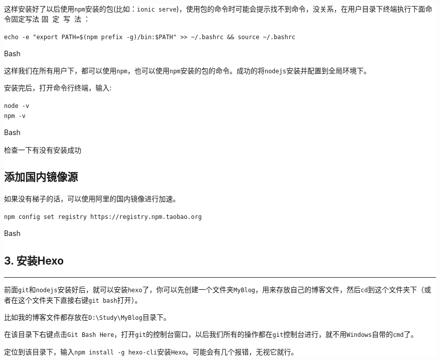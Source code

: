 <p>这样安装好了以后使用<code>npm</code>安装的包(比如：<code>ionic serve</code>)，使用包的命令时可能会提示找不到命令，没关系，在用户目录下终端执行下面命令<span class="MathJax_Preview" style="color: inherit;"></span><span class="MathJax" id="MathJax-Element-2-Frame" tabindex="0" data-mathml="<math xmlns=&quot;http://www.w3.org/1998/Math/MathML&quot;><mrow class=&quot;MJX-TeXAtom-ORD&quot;><mo>&amp;#x56FA;</mo></mrow><mrow class=&quot;MJX-TeXAtom-ORD&quot;><mo>&amp;#x5B9A;</mo></mrow><mrow class=&quot;MJX-TeXAtom-ORD&quot;><mo>&amp;#x5199;</mo></mrow><mrow class=&quot;MJX-TeXAtom-ORD&quot;><mo>&amp;#x6CD5;</mo></mrow></math>" role="presentation" style="position: relative;"><nobr aria-hidden="true"><span class="math" id="MathJax-Span-6" style="width: 4.049em; display: inline-block;"><span style="display: inline-block; position: relative; width: 3.463em; height: 0px; font-size: 116%;"><span style="position: absolute; clip: rect(1.293em, 1003.46em, 2.642em, -999.997em); top: -2.284em; left: 0em;"><span class="mrow" id="MathJax-Span-7"><span class="texatom" id="MathJax-Span-8"><span class="mrow" id="MathJax-Span-9"><span class="mo" id="MathJax-Span-10"><span style="font-family: STIXGeneral, &quot;Arial Unicode MS&quot;, serif; font-size: 86%; font-style: normal; font-weight: normal;">固</span></span></span></span><span class="texatom" id="MathJax-Span-11"><span class="mrow" id="MathJax-Span-12"><span class="mo" id="MathJax-Span-13"><span style="font-family: STIXGeneral, &quot;Arial Unicode MS&quot;, serif; font-size: 86%; font-style: normal; font-weight: normal;">定</span></span></span></span><span class="texatom" id="MathJax-Span-14"><span class="mrow" id="MathJax-Span-15"><span class="mo" id="MathJax-Span-16"><span style="font-family: STIXGeneral, &quot;Arial Unicode MS&quot;, serif; font-size: 86%; font-style: normal; font-weight: normal;">写</span></span></span></span><span class="texatom" id="MathJax-Span-17"><span class="mrow" id="MathJax-Span-18"><span class="mo" id="MathJax-Span-19"><span style="font-family: STIXGeneral, &quot;Arial Unicode MS&quot;, serif; font-size: 86%; font-style: normal; font-weight: normal;">法</span></span></span></span></span><span style="display: inline-block; width: 0px; height: 2.29em;"></span></span></span><span style="display: inline-block; overflow: hidden; vertical-align: -0.269em; border-left: 0px solid; width: 0px; height: 1.296em;"></span></span></nobr><span class="MJX_Assistive_MathML" role="presentation"><math xmlns="http://www.w3.org/1998/Math/MathML"><mrow class="MJX-TeXAtom-ORD"><mo>固</mo></mrow><mrow class="MJX-TeXAtom-ORD"><mo>定</mo></mrow><mrow class="MJX-TeXAtom-ORD"><mo>写</mo></mrow><mrow class="MJX-TeXAtom-ORD"><mo>法</mo></mrow></math></span></span><script type="math/tex" id="MathJax-Element-2">固定写法</script>：</p>
<div class="code-area" style="position: relative"><i class="fa fa-chevron-down code-expand" aria-hidden="true"></i><i class="fa fa-copy code_copy" title="复制代码" aria-hidden="true"></i><pre class="line-numbers language-bash"><code class="language-bash"><span class="token keyword">echo</span> -e <span class="token string">"export PATH=<span class="token variable"><span class="token variable">$(</span><span class="token function">npm</span> prefix -g<span class="token variable">)</span></span>/bin:<span class="token variable">$PATH</span>"</span> <span class="token operator">&gt;&gt;</span> ~/.bashrc <span class="token operator">&amp;&amp;</span> <span class="token function">source</span> ~/.bashrc<span aria-hidden="true" class="line-numbers-rows"><span></span></span></code></pre><div class="code_lang" title="代码语言">Bash</div></div>
<p>这样我们在所有用户下，都可以使用<code>npm</code>，也可以使用<code>npm</code>安装的包的命令。成功的将<code>nodejs</code>安装并配置到全局环境下。</p>
<p>安装完后，打开命令行终端，输入:</p>
<div class="code-area" style="position: relative"><i class="fa fa-chevron-down code-expand" aria-hidden="true"></i><i class="fa fa-copy code_copy" title="复制代码" aria-hidden="true"></i><pre class="line-numbers language-bash"><code class="language-bash">node -v
<span class="token function">npm</span> -v<span aria-hidden="true" class="line-numbers-rows"><span></span><span></span></span></code></pre><div class="code_lang" title="代码语言">Bash</div></div>
<p>检查一下有没有安装成功</p>
<h2 id="toc-heading-8"><a href="#添加国内镜像源" class="headerlink" title="添加国内镜像源" target="_blank"></a><strong>添加国内镜像源</strong></h2><p>如果没有梯子的话，可以使用阿里的国内镜像进行加速。</p>
<div class="code-area" style="position: relative"><i class="fa fa-chevron-down code-expand" aria-hidden="true"></i><i class="fa fa-copy code_copy" title="复制代码" aria-hidden="true"></i><pre class="line-numbers language-bash"><code class="language-bash"><span class="token function">npm</span> config <span class="token keyword">set</span> registry https://registry.npm.taobao.org<span aria-hidden="true" class="line-numbers-rows"><span></span></span></code></pre><div class="code_lang" title="代码语言">Bash</div></div>
<h2 id="toc-heading-9"><a href="#3-安装Hexo" class="headerlink" title="3. 安装Hexo" target="_blank"></a>3. 安装Hexo</h2><hr>
<p>前面<code>git</code>和<code>nodejs</code>安装好后，就可以安装<code>hexo</code>了，你可以先创建一个文件夹<code>MyBlog</code>，用来存放自己的博客文件，然后<code>cd</code>到这个文件夹下（或者在这个文件夹下直接右键<code>git bash</code>打开）。</p>
<p>比如我的博客文件都存放在<code>D:\Study\MyBlog</code>目录下。</p>
<p>在该目录下右键点击<code>Git Bash Here</code>，打开<code>git</code>的控制台窗口，以后我们所有的操作都在<code>git</code>控制台进行，就不用<code>Windows</code>自带的<code>cmd</code>了。</p>
<p>定位到该目录下，输入<code>npm install -g hexo-cli</code>安装<code>Hexo</code>。可能会有几个报错，无视它就行。</p>